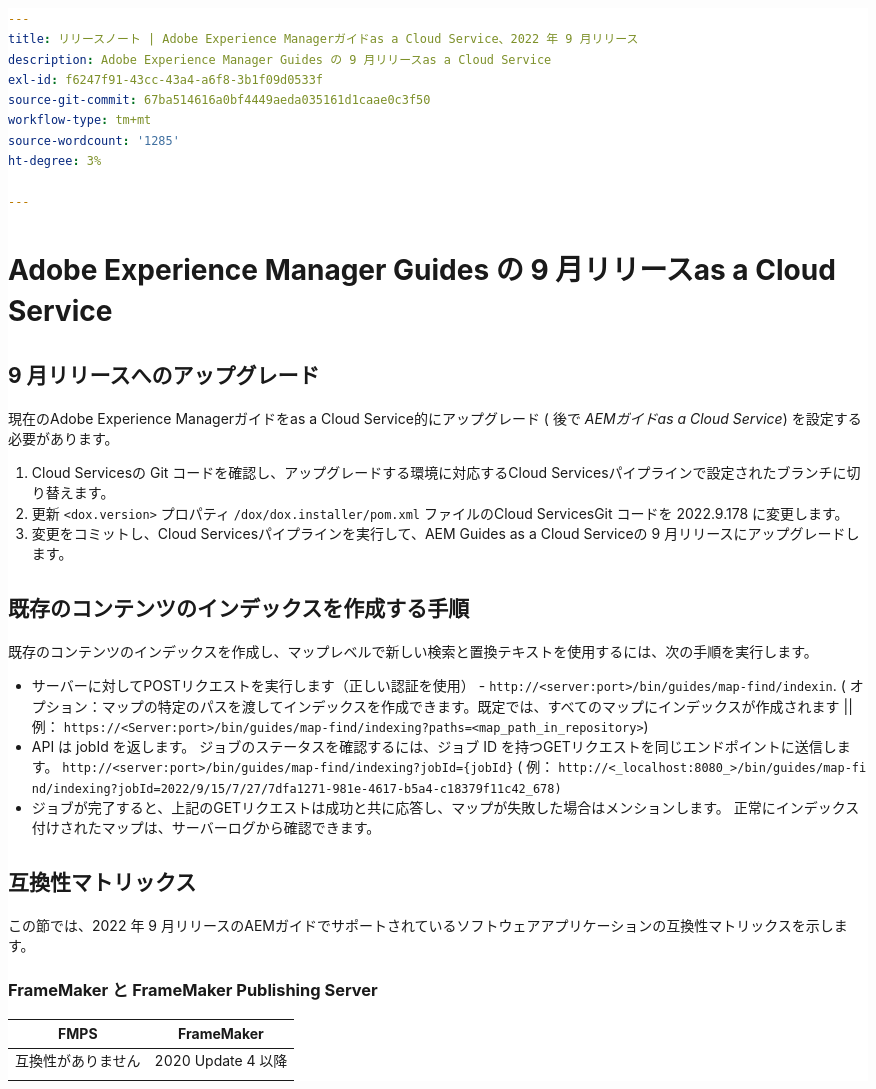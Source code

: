 ```yaml
---
title: リリースノート | Adobe Experience Managerガイドas a Cloud Service、2022 年 9 月リリース
description: Adobe Experience Manager Guides の 9 月リリースas a Cloud Service
exl-id: f6247f91-43cc-43a4-a6f8-3b1f09d0533f
source-git-commit: 67ba514616a0bf4449aeda035161d1caae0c3f50
workflow-type: tm+mt
source-wordcount: '1285'
ht-degree: 3%

---
```


# Adobe Experience Manager Guides の 9 月リリースas a Cloud Service

## 9 月リリースへのアップグレード

現在のAdobe Experience Managerガイドをas a Cloud Service的にアップグレード ( 後で *AEMガイドas a Cloud Service*) を設定する必要があります。
1. Cloud Servicesの Git コードを確認し、アップグレードする環境に対応するCloud Servicesパイプラインで設定されたブランチに切り替えます。
1. 更新 `<dox.version>` プロパティ `/dox/dox.installer/pom.xml` ファイルのCloud ServicesGit コードを 2022.9.178 に変更します。
1. 変更をコミットし、Cloud Servicesパイプラインを実行して、AEM Guides as a Cloud Serviceの 9 月リリースにアップグレードします。

## 既存のコンテンツのインデックスを作成する手順

既存のコンテンツのインデックスを作成し、マップレベルで新しい検索と置換テキストを使用するには、次の手順を実行します。
* サーバーに対してPOSTリクエストを実行します（正しい認証を使用） - `http://<server:port>/bin/guides/map-find/indexin`.
( オプション：マップの特定のパスを渡してインデックスを作成できます。既定では、すべてのマップにインデックスが作成されます ||例：   `https://<Server:port>/bin/guides/map-find/indexing?paths=<map_path_in_repository>`)
* API は jobId を返します。 ジョブのステータスを確認するには、ジョブ ID を持つGETリクエストを同じエンドポイントに送信します。 `http://<server:port>/bin/guides/map-find/indexing?jobId={jobId}`
( 例： `http://<_localhost:8080_>/bin/guides/map-find/indexing?jobId=2022/9/15/7/27/7dfa1271-981e-4617-b5a4-c18379f11c42_678)`
* ジョブが完了すると、上記のGETリクエストは成功と共に応答し、マップが失敗した場合はメンションします。 正常にインデックス付けされたマップは、サーバーログから確認できます。


## 互換性マトリックス

この節では、2022 年 9 月リリースのAEMガイドでサポートされているソフトウェアアプリケーションの互換性マトリックスを示します。

### FrameMaker と FrameMaker Publishing Server

| FMPS | FrameMaker |
| --- | --- |
| 互換性がありません | 2020 Update 4 以降 |
|  |  |
